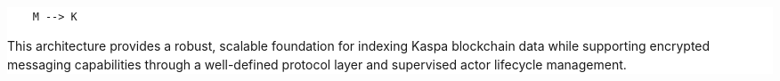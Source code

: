 ```mermaid
    M --> K
```

This architecture provides a robust, scalable foundation for indexing Kaspa blockchain data while supporting encrypted messaging capabilities through a well-defined protocol layer and supervised actor lifecycle management.
